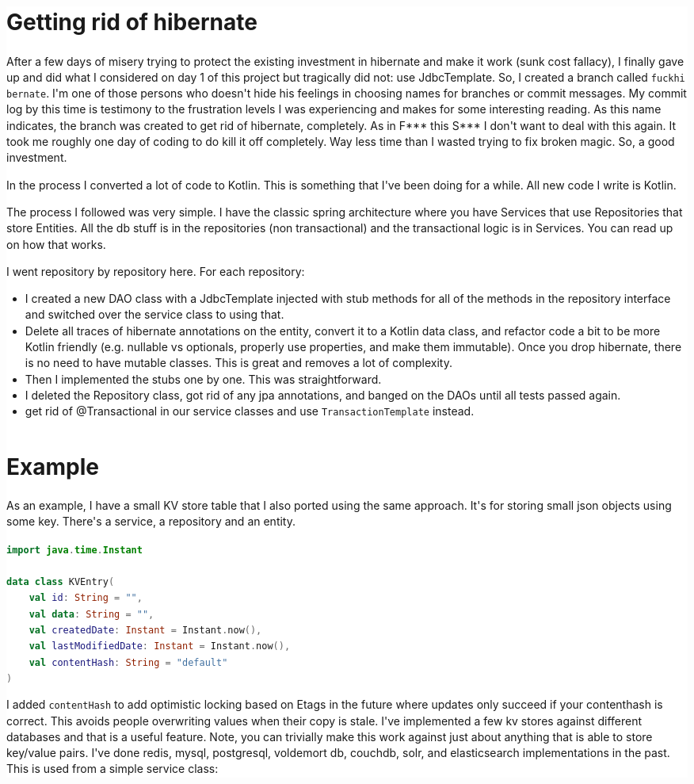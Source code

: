 # Getting rid of hibernate

After a few days of misery trying to protect the existing investment in hibernate and make it work (sunk cost fallacy), I finally gave up and did what I considered on day 1 of this project but tragically did not: use JdbcTemplate. So, I created a branch called `fuckhibernate`. I'm one of those persons who doesn't hide his feelings in choosing names for branches or commit messages. My commit log by this time is testimony to the frustration levels I was experiencing and makes for some interesting reading. As this name indicates, the branch was created to get rid of hibernate, completely. As in F*** this S*** I don't want to deal with this again. It took me roughly one day of coding to do kill it off completely. Way less time than I wasted trying to fix broken magic. So, a good investment.

In the process I converted a lot of code to Kotlin. This is something that I've been doing for a while. All new code I write is Kotlin. 

The process I followed was very simple. I have the classic spring architecture where you have Services that use Repositories that store Entities. All the db stuff is in the repositories (non transactional) and the transactional logic is in Services. You can read up on how that works. 

I went repository by repository here. For each repository:
- I created a new DAO class with a JdbcTemplate injected with stub methods for all of the methods in the repository interface and switched over the service class to using that. 
- Delete all traces of hibernate annotations on the entity, convert it to a Kotlin data class, and refactor code a bit to be more Kotlin friendly (e.g. nullable vs optionals, properly use properties, and make them immutable). Once you drop hibernate, there is no need to have mutable classes. This is great and removes a lot of complexity. 
- Then I implemented the stubs one by one. This was straightforward. 
- I deleted the Repository class, got rid of any jpa annotations, and banged on the DAOs until all tests passed again.
- get rid of @Transactional in our service classes and use `TransactionTemplate` instead.

# Example

As an example, I have a small KV store table that I also ported using the same approach. It's for storing small json objects using some key. There's a service, a repository and an entity.

```kotlin
import java.time.Instant

data class KVEntry(
    val id: String = "",
    val data: String = "",
    val createdDate: Instant = Instant.now(),
    val lastModifiedDate: Instant = Instant.now(),
    val contentHash: String = "default"
)
```

I added `contentHash` to add optimistic locking based on Etags in the future where updates only succeed if your contenthash is correct. This avoids people overwriting values when their copy is stale. I've implemented a few kv stores against different databases and that is a useful feature. Note, you can trivially make this work against just about anything that is able to store key/value pairs. I've done redis, mysql, postgresql, voldemort db, couchdb, solr, and elasticsearch implementations in the past. This is used from a simple service class:
